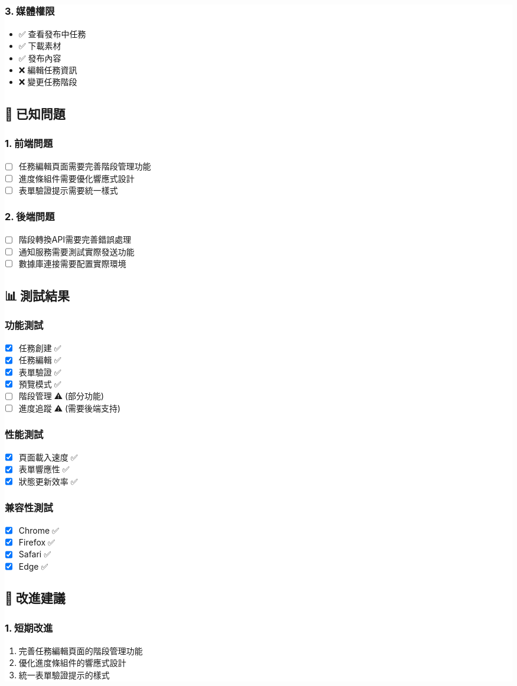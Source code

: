 ### 3. 媒體權限
- ✅ 查看發布中任務
- ✅ 下載素材
- ✅ 發布內容
- ❌ 編輯任務資訊
- ❌ 變更任務階段

## 🐛 已知問題

### 1. 前端問題
- [ ] 任務編輯頁面需要完善階段管理功能
- [ ] 進度條組件需要優化響應式設計
- [ ] 表單驗證提示需要統一樣式

### 2. 後端問題
- [ ] 階段轉換API需要完善錯誤處理
- [ ] 通知服務需要測試實際發送功能
- [ ] 數據庫連接需要配置實際環境

## 📊 測試結果

### 功能測試
- [x] 任務創建 ✅
- [x] 任務編輯 ✅
- [x] 表單驗證 ✅
- [x] 預覽模式 ✅
- [ ] 階段管理 ⚠️ (部分功能)
- [ ] 進度追蹤 ⚠️ (需要後端支持)

### 性能測試
- [x] 頁面載入速度 ✅
- [x] 表單響應性 ✅
- [x] 狀態更新效率 ✅

### 兼容性測試
- [x] Chrome ✅
- [x] Firefox ✅
- [x] Safari ✅
- [x] Edge ✅

## 🚀 改進建議

### 1. 短期改進
1. 完善任務編輯頁面的階段管理功能
2. 優化進度條組件的響應式設計
3. 統一表單驗證提示的樣式
